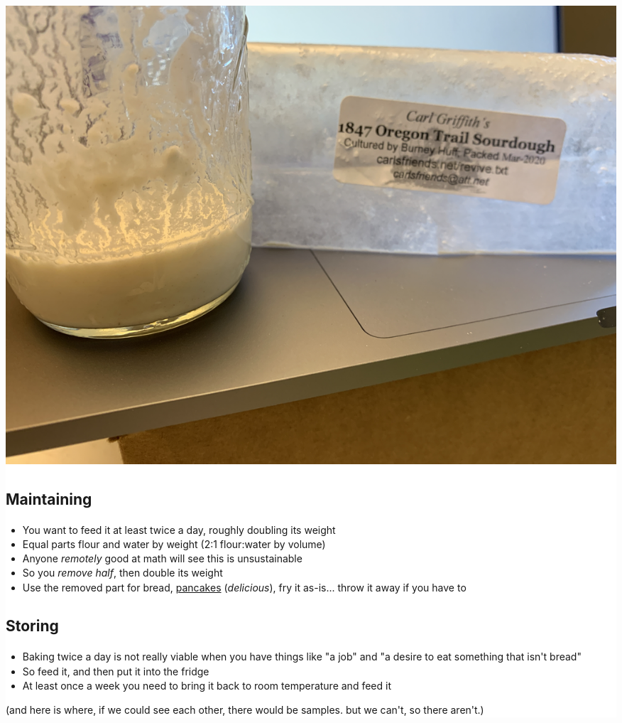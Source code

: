 ![my starter, when it was just a wee baby](starter.jpg)


## Maintaining
* You want to feed it at least twice a day, roughly doubling its weight
* Equal parts flour and water by weight (2:1 flour:water by volume)
* Anyone _remotely_ good at math will see this is unsustainable
* So you _remove half_, then double its weight
* Use the removed part for bread, [pancakes](https://www.farmhouseonboone.com/our-favorite-sourdough-pancakes-recipe) (_delicious_), fry it as-is... throw it away if you have to


## Storing
* Baking twice a day is not really viable when you have things like "a job" and "a desire to eat something that isn't bread"
* So feed it, and then put it into the fridge
* At least once a week you need to bring it back to room temperature and feed it



(and here is where, if we could see each other, there would be samples. but we can't, so there aren't.)
